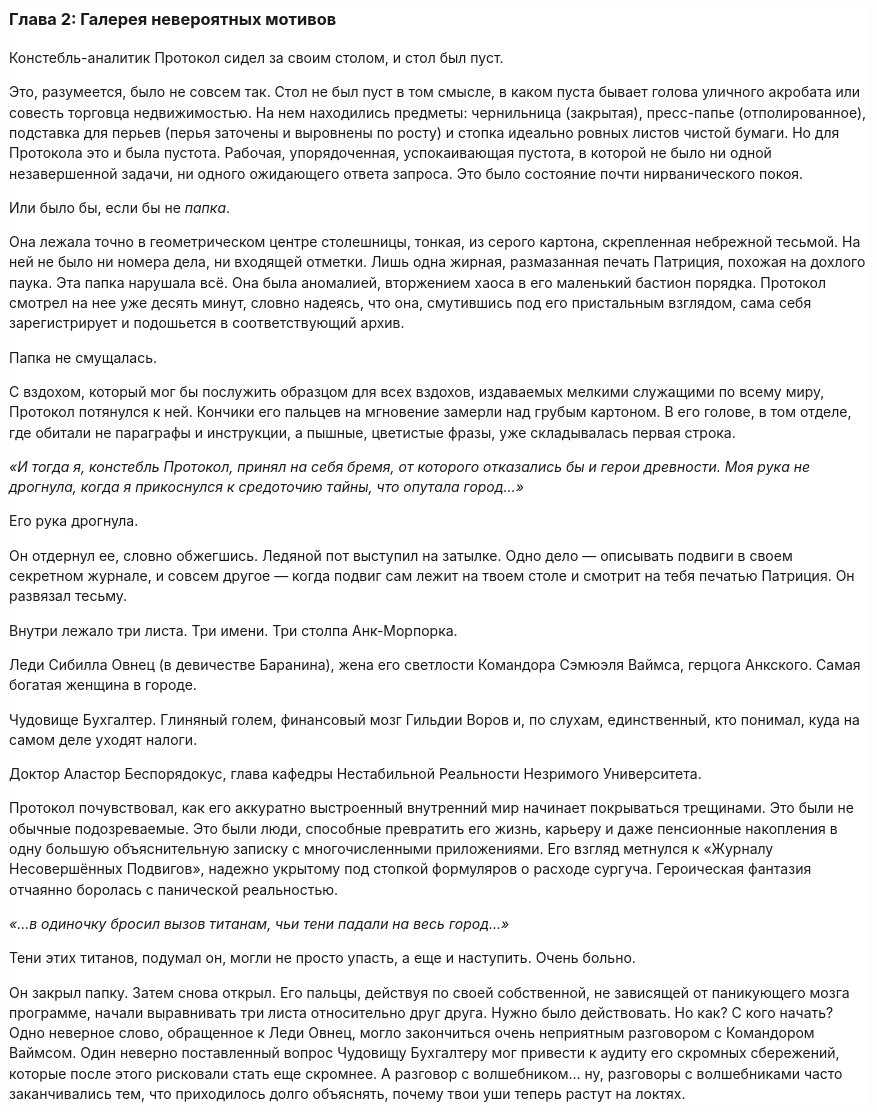 ### Глава 2: Галерея невероятных мотивов

Констебль-аналитик Протокол сидел за своим столом, и стол был пуст.

Это, разумеется, было не совсем так. Стол не был пуст в том смысле, в каком пуста бывает голова уличного акробата или совесть торговца недвижимостью. На нем находились предметы: чернильница (закрытая), пресс-папье (отполированное), подставка для перьев (перья заточены и выровнены по росту) и стопка идеально ровных листов чистой бумаги. Но для Протокола это и была пустота. Рабочая, упорядоченная, успокаивающая пустота, в которой не было ни одной незавершенной задачи, ни одного ожидающего ответа запроса. Это было состояние почти нирванического покоя.

Или было бы, если бы не *папка*.

Она лежала точно в геометрическом центре столешницы, тонкая, из серого картона, скрепленная небрежной тесьмой. На ней не было ни номера дела, ни входящей отметки. Лишь одна жирная, размазанная печать Патриция, похожая на дохлого паука. Эта папка нарушала всё. Она была аномалией, вторжением хаоса в его маленький бастион порядка. Протокол смотрел на нее уже десять минут, словно надеясь, что она, смутившись под его пристальным взглядом, сама себя зарегистрирует и подошьется в соответствующий архив.

Папка не смущалась.

С вздохом, который мог бы послужить образцом для всех вздохов, издаваемых мелкими служащими по всему миру, Протокол потянулся к ней. Кончики его пальцев на мгновение замерли над грубым картоном. В его голове, в том отделе, где обитали не параграфы и инструкции, а пышные, цветистые фразы, уже складывалась первая строка.

*«И тогда я, констебль Протокол, принял на себя бремя, от которого отказались бы и герои древности. Моя рука не дрогнула, когда я прикоснулся к средоточию тайны, что опутала город…»*

Его рука дрогнула.

Он отдернул ее, словно обжегшись. Ледяной пот выступил на затылке. Одно дело — описывать подвиги в своем секретном журнале, и совсем другое — когда подвиг сам лежит на твоем столе и смотрит на тебя печатью Патриция. Он развязал тесьму.

Внутри лежало три листа. Три имени. Три столпа Анк-Морпорка.

Леди Сибилла Овнец (в девичестве Баранина), жена его светлости Командора Сэмюэля Ваймса, герцога Анкского. Самая богатая женщина в городе.

Чудовище Бухгалтер. Глиняный голем, финансовый мозг Гильдии Воров и, по слухам, единственный, кто понимал, куда на самом деле уходят налоги.

Доктор Аластор Беспорядокус, глава кафедры Нестабильной Реальности Незримого Университета.

Протокол почувствовал, как его аккуратно выстроенный внутренний мир начинает покрываться трещинами. Это были не обычные подозреваемые. Это были люди, способные превратить его жизнь, карьеру и даже пенсионные накопления в одну большую объяснительную записку с многочисленными приложениями. Его взгляд метнулся к «Журналу Несовершённых Подвигов», надежно укрытому под стопкой формуляров о расходе сургуча. Героическая фантазия отчаянно боролась с панической реальностью.

*«...в одиночку бросил вызов титанам, чьи тени падали на весь город...»*

Тени этих титанов, подумал он, могли не просто упасть, а еще и наступить. Очень больно.

Он закрыл папку. Затем снова открыл. Его пальцы, действуя по своей собственной, не зависящей от паникующего мозга программе, начали выравнивать три листа относительно друг друга. Нужно было действовать. Но как? С кого начать? Одно неверное слово, обращенное к Леди Овнец, могло закончиться очень неприятным разговором с Командором Ваймсом. Один неверно поставленный вопрос Чудовищу Бухгалтеру мог привести к аудиту его скромных сбережений, которые после этого рисковали стать еще скромнее. А разговор с волшебником… ну, разговоры с волшебниками часто заканчивались тем, что приходилось долго объяснять, почему твои уши теперь растут на локтях.
